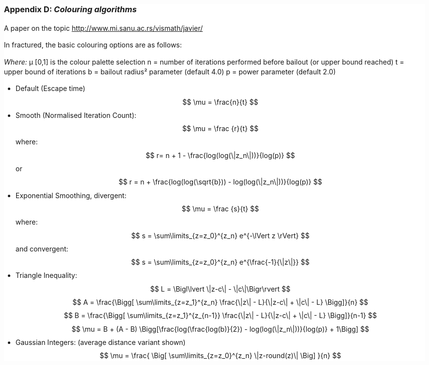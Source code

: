 ### **Appendix D**: *Colouring algorithms*
A paper on the topic http://www.mi.sanu.ac.rs/vismath/javier/

In fractured, the basic colouring options are as follows:

*Where:*
μ [0,1] is the colour palette selection
n = number of iterations performed before bailout (or upper bound reached)
t = upper bound of iterations
b = bailout radius² parameter (default 4.0)
p = power parameter (default 2.0)

* Default (Escape time)
$$
  \mu = \frac{n}{t}
$$
* Smooth (Normalised Iteration Count):
$$
  \mu = \frac {r}{t}
$$
where:
$$
  r= n + 1 - \frac{log(log(\|z_n\|))}{log(p)}
$$
or 
$$
  r = n + \frac{log(log(\sqrt{b})) - log(log(\|z_n\|))}{log(p)}
$$
* Exponential Smoothing, divergent:
$$
  \mu = \frac {s}{t}
$$
where:
$$
s = \sum\limits_{z=z_0}^{z_n} e^{-\lVert z \rVert}
$$
and convergent:
$$
s = \sum\limits_{z=z_0}^{z_n} e^{\frac{-1}{\|z\|}}
$$
* Triangle Inequality:
$$
L = \Bigl\lvert \|z-c\| - \|c\|\Bigr\rvert
$$
$$
A = \frac{\Bigg[ \sum\limits_{z=z_1}^{z_n} \frac{\|z\| - L}{\|z-c\| + \|c\| - L} \Bigg]}{n}
$$
$$
B = \frac{\Bigg[ \sum\limits_{z=z_1}^{z_{n-1}} \frac{\|z\| - L}{\|z-c\| + \|c\| - L} \Bigg]}{n-1}
$$
$$
\mu = B + (A - B) \Bigg[\frac{log(\frac{log(b)}{2}) - log(log(\|z_n\|))}{log(p)} + 1\Bigg]
$$
* Gaussian Integers: (average distance variant shown)
$$
\mu = \frac{ \Big[ \sum\limits_{z=z_0}^{z_n} \|z-round(z)\| \Big] }{n}
$$


